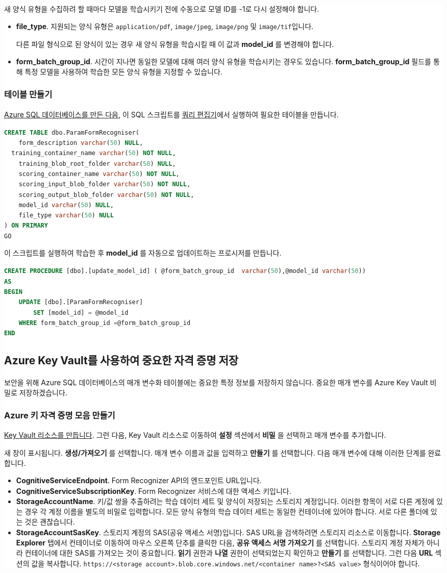   새 양식 유형을 수집하려 할 때마다 모델을 학습시키기 전에 수동으로 모델 ID를 -1로 다시 설정해야 합니다.

* **file_type**. 지원되는 양식 유형은 `application/pdf`, `image/jpeg`, `image/png` 및 `image/tif`입니다.

  다른 파일 형식으로 된 양식이 있는 경우 새 양식 유형을 학습시킬 때 이 값과 **model_id** 를 변경해야 합니다.
* **form_batch_group_id**. 시간이 지나면 동일한 모델에 대해 여러 양식 유형을 학습시키는 경우도 있습니다. **form_batch_group_id** 필드를 통해 특정 모델을 사용하여 학습한 모든 양식 유형을 지정할 수 있습니다.

### <a name="create-the-table"></a>테이블 만들기


[Azure SQL 데이터베이스를 만든 다음](https://ms.portal.azure.com/#create/Microsoft.SQLDatabase), 이 SQL 스크립트를 [쿼리 편집기](../../azure-sql/database/connect-query-portal.md)에서 실행하여 필요한 테이블을 만듭니다.


```sql
CREATE TABLE dbo.ParamFormRecogniser(
    form_description varchar(50) NULL,
  training_container_name varchar(50) NOT NULL,
    training_blob_root_folder varchar(50) NULL,
    scoring_container_name varchar(50) NOT NULL,
    scoring_input_blob_folder varchar(50) NOT NULL,
    scoring_output_blob_folder varchar(50) NOT NULL,
    model_id varchar(50) NULL,
    file_type varchar(50) NULL
) ON PRIMARY
GO
```

이 스크립트를 실행하여 학습한 후 **model_id** 를 자동으로 업데이트하는 프로시저를 만듭니다.

```SQL
CREATE PROCEDURE [dbo].[update_model_id] ( @form_batch_group_id  varchar(50),@model_id varchar(50))
AS
BEGIN 
    UPDATE [dbo].[ParamFormRecogniser]   
        SET [model_id] = @model_id  
    WHERE form_batch_group_id =@form_batch_group_id
END
```

## <a name="use-azure-key-vault-to-store-sensitive-credentials"></a>Azure Key Vault를 사용하여 중요한 자격 증명 저장

보안을 위해 Azure SQL 데이터베이스의 매개 변수화 테이블에는 중요한 특정 정보를 저장하지 않습니다. 중요한 매개 변수를 Azure Key Vault 비밀로 저장하겠습니다.

### <a name="create-an-azure-key-vault"></a>Azure 키 자격 증명 모음 만들기

[Key Vault 리소스를 만듭니다](https://ms.portal.azure.com/#create/Microsoft.KeyVault). 그런 다음, Key Vault 리소스로 이동하여 **설정** 섹션에서 **비밀** 을 선택하고 매개 변수를 추가합니다.

새 창이 표시됩니다. **생성/가져오기** 를 선택합니다. 매개 변수 이름과 값을 입력하고 **만들기** 를 선택합니다. 다음 매개 변수에 대해 이러한 단계를 완료합니다.

* **CognitiveServiceEndpoint**. Form Recognizer API의 엔드포인트 URL입니다.
* **CognitiveServiceSubscriptionKey**. Form Recognizer 서비스에 대한 액세스 키입니다. 
* **StorageAccountName**. 키/값 쌍을 추출하려는 학습 데이터 세트 및 양식이 저장되는 스토리지 계정입니다. 이러한 항목이 서로 다른 계정에 있는 경우 각 계정 이름을 별도의 비밀로 입력합니다. 모든 양식 유형의 학습 데이터 세트는 동일한 컨테이너에 있어야 합니다. 서로 다른 폴더에 있는 것은 괜찮습니다.
* **StorageAccountSasKey**. 스토리지 계정의 SAS(공유 액세스 서명)입니다. SAS URL을 검색하려면 스토리지 리소스로 이동합니다. **Storage Explorer** 탭에서 컨테이너로 이동하여 마우스 오른쪽 단추를 클릭한 다음, **공유 액세스 서명 가져오기** 를 선택합니다. 스토리지 계정 자체가 아니라 컨테이너에 대한 SAS를 가져오는 것이 중요합니다. **읽기** 권한과 **나열** 권한이 선택되었는지 확인하고 **만들기** 를 선택합니다. 그런 다음 **URL** 섹션의 값을 복사합니다. `https://<storage account>.blob.core.windows.net/<container name>?<SAS value>` 형식이어야 합니다.
